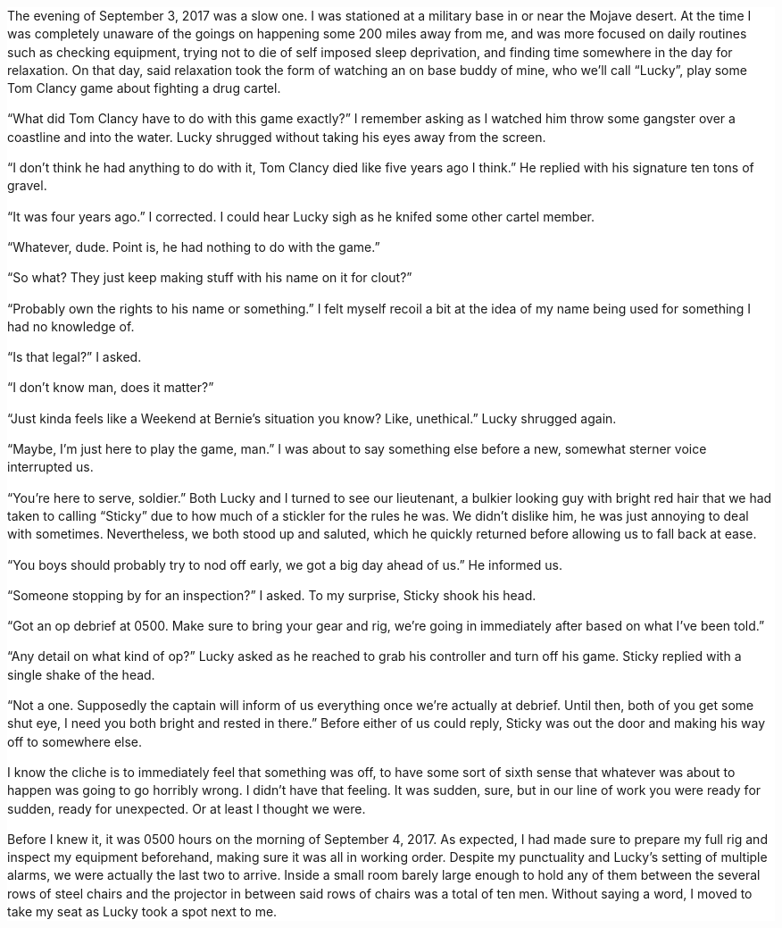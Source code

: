 The evening of September 3, 2017 was a slow one. I was stationed at a military base in or near the Mojave desert. At the time I was completely unaware of the goings on happening some 200 miles away from me, and was more focused on daily routines such as checking equipment, trying not to die of self imposed sleep deprivation, and finding time somewhere in the day for relaxation. On that day, said relaxation took the form of watching an on base buddy of mine, who we’ll call “Lucky”, play some Tom Clancy game about fighting a drug cartel. 

“What did Tom Clancy have to do with this game exactly?” I remember asking as I watched him throw some gangster over a coastline and into the water. Lucky shrugged without taking his eyes away from the screen. 

“I don’t think he had anything to do with it, Tom Clancy died like five years ago I think.” He replied with his signature ten tons of gravel. 

“It was four years ago.” I corrected. I could hear Lucky sigh as he knifed some other cartel member. 

“Whatever, dude. Point is, he had nothing to do with the game.” 

“So what? They just keep making stuff with his name on it for clout?” 

“Probably own the rights to his name or something.” I felt myself recoil a bit at the idea of my name being used for something I had no knowledge of. 

“Is that legal?” I asked. 

“I don’t know man, does it matter?”

“Just kinda feels like a Weekend at Bernie’s situation you know? Like, unethical.” Lucky shrugged again. 

“Maybe, I’m just here to play the game, man.” I was about to say something else before a new, somewhat sterner voice interrupted us. 

“You’re here to serve, soldier.” Both Lucky and I turned to see our lieutenant, a bulkier looking guy with bright red hair that we had taken to calling “Sticky” due to how much of a stickler for the rules he was. We didn’t dislike him, he was just annoying to deal with sometimes. Nevertheless, we both stood up and saluted, which he quickly returned before allowing us to fall back at ease. 

“You boys should probably try to nod off early, we got a big day ahead of us.” He informed us. 

“Someone stopping by for an inspection?” I asked. To my surprise, Sticky shook his head. 

“Got an op debrief at 0500. Make sure to bring your gear and rig, we’re going in immediately after based on what I’ve been told.” 

“Any detail on what kind of op?” Lucky asked as he reached to grab his controller and turn off his game. Sticky replied with a single shake of the head. 

“Not a one. Supposedly the captain will inform of us everything once we’re actually at debrief. Until then, both of you get some shut eye, I need you both bright and rested in there.” Before either of us could reply, Sticky was out the door and making his way off to somewhere else. 

I know the cliche is to immediately feel that something was off, to have some sort of sixth sense that whatever was about to happen was going to go horribly wrong. I didn’t have that feeling. It was sudden, sure, but in our line of work you were ready for sudden, ready for unexpected. Or at least I thought we were. 

Before I knew it, it was 0500 hours on the morning of September 4, 2017. As expected, I had made sure to prepare my full rig and inspect my equipment beforehand, making sure it was all in working order. Despite my punctuality and Lucky’s setting of multiple alarms, we were actually the last two to arrive. Inside a small room barely large enough to hold any of them between the several rows of steel chairs and the projector in between said rows of chairs was a total of ten men. Without saying a word, I moved to take my seat as Lucky took a spot next to me. 
